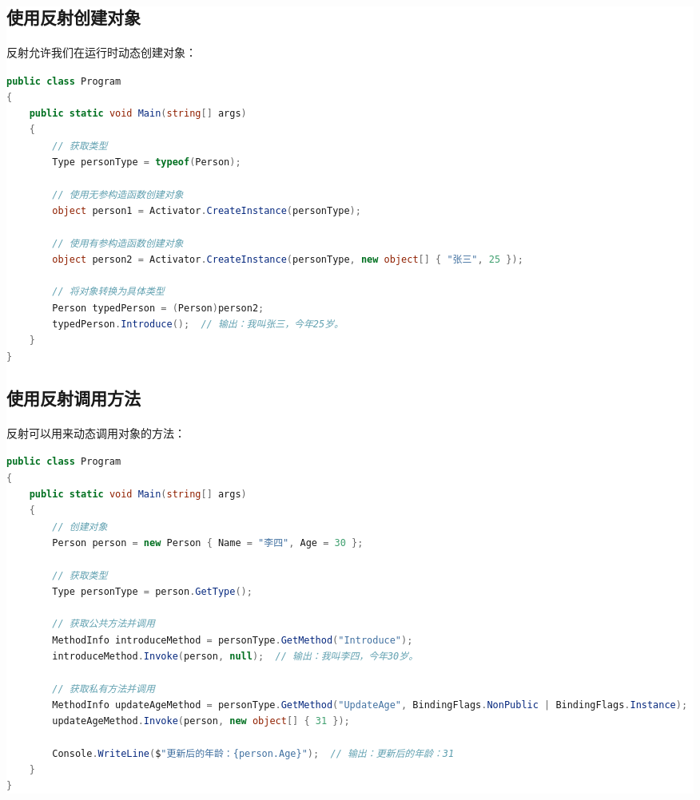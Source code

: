## 使用反射创建对象

反射允许我们在运行时动态创建对象：

```csharp
public class Program
{
    public static void Main(string[] args)
    {
        // 获取类型
        Type personType = typeof(Person);
        
        // 使用无参构造函数创建对象
        object person1 = Activator.CreateInstance(personType);
        
        // 使用有参构造函数创建对象
        object person2 = Activator.CreateInstance(personType, new object[] { "张三", 25 });
        
        // 将对象转换为具体类型
        Person typedPerson = (Person)person2;
        typedPerson.Introduce();  // 输出：我叫张三，今年25岁。
    }
}
```

## 使用反射调用方法

反射可以用来动态调用对象的方法：

```csharp
public class Program
{
    public static void Main(string[] args)
    {
        // 创建对象
        Person person = new Person { Name = "李四", Age = 30 };
        
        // 获取类型
        Type personType = person.GetType();
        
        // 获取公共方法并调用
        MethodInfo introduceMethod = personType.GetMethod("Introduce");
        introduceMethod.Invoke(person, null);  // 输出：我叫李四，今年30岁。
        
        // 获取私有方法并调用
        MethodInfo updateAgeMethod = personType.GetMethod("UpdateAge", BindingFlags.NonPublic | BindingFlags.Instance);
        updateAgeMethod.Invoke(person, new object[] { 31 });
        
        Console.WriteLine($"更新后的年龄：{person.Age}");  // 输出：更新后的年龄：31
    }
}
```

